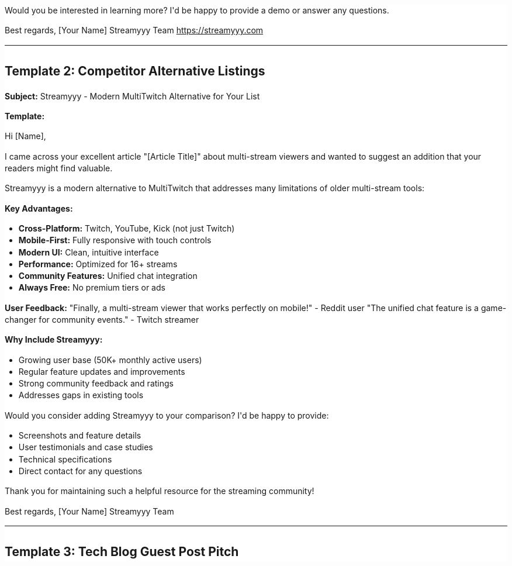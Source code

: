Would you be interested in learning more? I'd be happy to provide a demo or answer any questions.

Best regards,
[Your Name]
Streamyyy Team
https://streamyyy.com

---

## Template 2: Competitor Alternative Listings

**Subject:** Streamyyy - Modern MultiTwitch Alternative for Your List

**Template:**

Hi [Name],

I came across your excellent article "[Article Title]" about multi-stream viewers and wanted to suggest an addition that your readers might find valuable.

Streamyyy is a modern alternative to MultiTwitch that addresses many limitations of older multi-stream tools:

**Key Advantages:**
- **Cross-Platform:** Twitch, YouTube, Kick (not just Twitch)
- **Mobile-First:** Fully responsive with touch controls
- **Modern UI:** Clean, intuitive interface
- **Performance:** Optimized for 16+ streams
- **Community Features:** Unified chat integration
- **Always Free:** No premium tiers or ads

**User Feedback:**
"Finally, a multi-stream viewer that works perfectly on mobile!" - Reddit user
"The unified chat feature is a game-changer for community events." - Twitch streamer

**Why Include Streamyyy:**
- Growing user base (50K+ monthly active users)
- Regular feature updates and improvements
- Strong community feedback and ratings
- Addresses gaps in existing tools

Would you consider adding Streamyyy to your comparison? I'd be happy to provide:
- Screenshots and feature details
- User testimonials and case studies
- Technical specifications
- Direct contact for any questions

Thank you for maintaining such a helpful resource for the streaming community!

Best regards,
[Your Name]
Streamyyy Team

---

## Template 3: Tech Blog Guest Post Pitch
